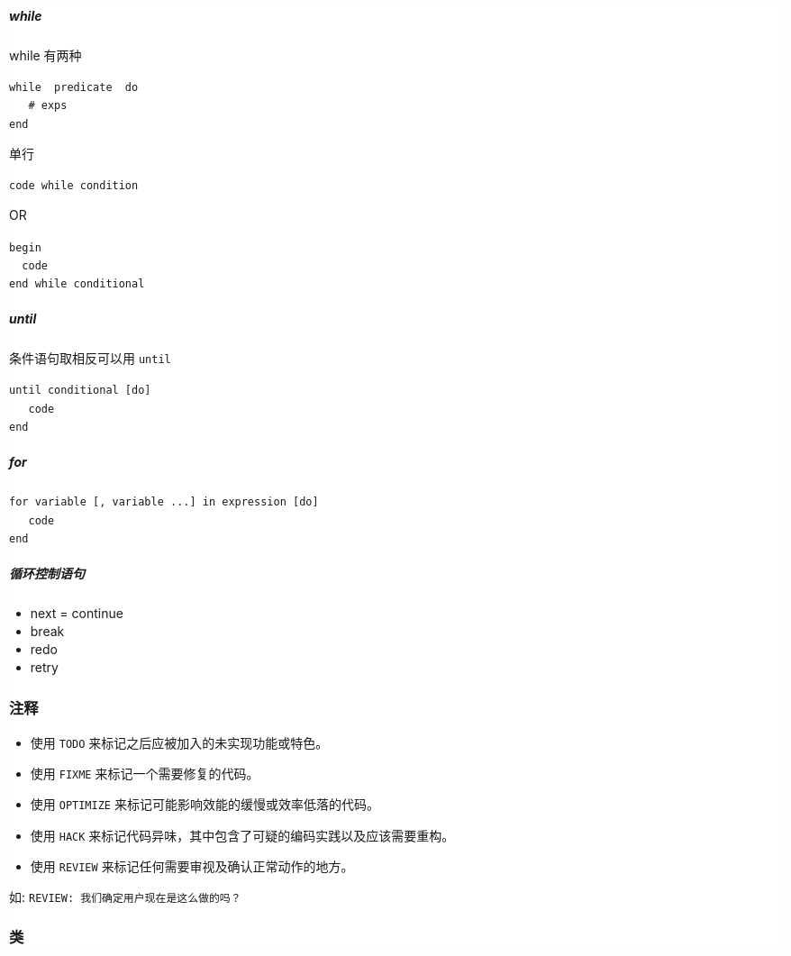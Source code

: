 ##### while 

while 有两种

    while  predicate  do
       # exps
    end

单行

    code while condition

OR

    begin 
      code 
    end while conditional

##### until

条件语句取相反可以用 `until`

    until conditional [do]
       code
    end

##### for

    for variable [, variable ...] in expression [do]
       code
    end
    
#####  循环控制语句

 - next = continue
 - break
 - redo
 - retry
 

### 注释

- 使用 `TODO` 来标记之后应被加入的未实现功能或特色。

- 使用 `FIXME` 来标记一个需要修复的代码。

- 使用 `OPTIMIZE` 来标记可能影响效能的缓慢或效率低落的代码。

- 使用 `HACK` 来标记代码异味，其中包含了可疑的编码实践以及应该需要重构。

- 使用 `REVIEW` 来标记任何需要审视及确认正常动作的地方。

如:
`REVIEW: 我们确定用户现在是这么做的吗？`


### 类


[What is the best way to learn ruby]: http://stackoverflow.com/questions/6806/what-is-the-best-way-to-learn-ruby